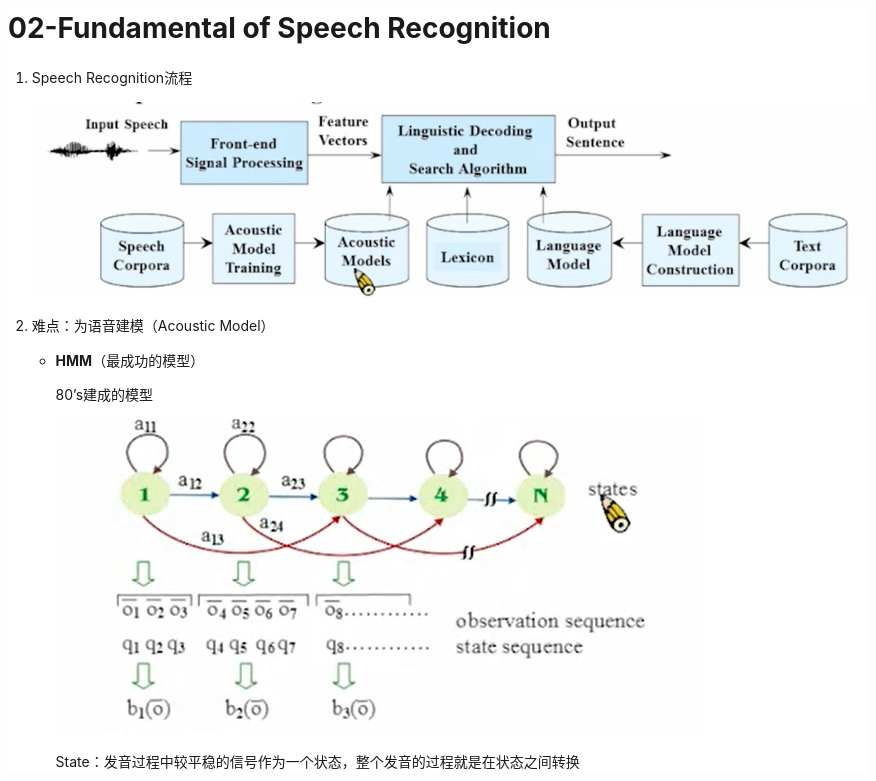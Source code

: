 # 02-Fundamental of Speech Recognition

1. Speech Recognition流程
    
    ![Untitled](imgs/Untitled.png)
    
2. 难点：为语音建模（Acoustic Model）
    - **HMM**（最成功的模型）
        
        80’s建成的模型
        
        ![Untitled](imgs/Untitled%201.png)
        
        State：发音过程中较平稳的信号作为一个状态，整个发音的过程就是在状态之间转换
        